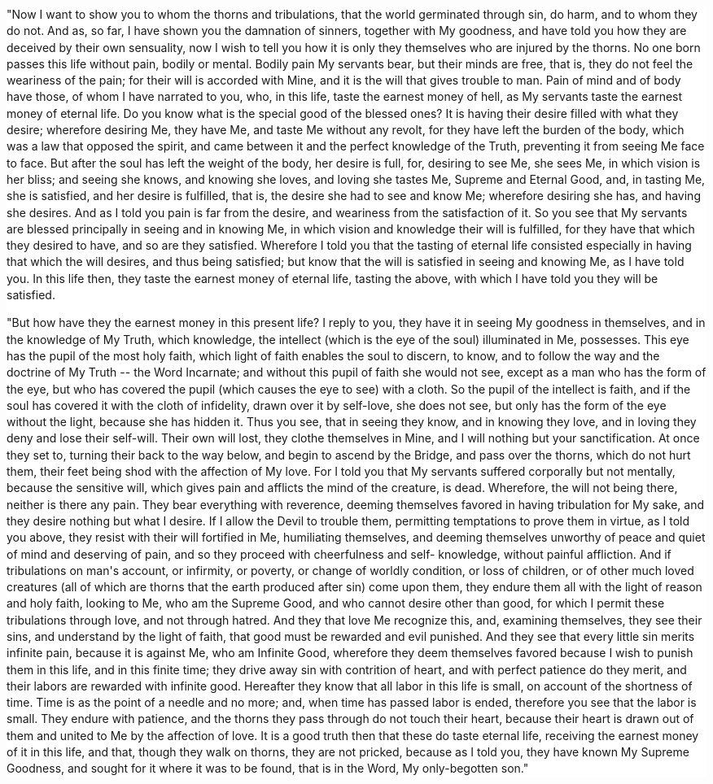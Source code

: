 "Now I want to show you to whom the thorns and tribulations, that the world germinated through sin, do harm, and to whom they do not. And as, so far, I have shown you the damnation of sinners, together with My goodness, and have told you how they are deceived by their own sensuality, now I wish to tell you how it is only they themselves who are injured by the thorns. No one born passes this life without pain, bodily or mental. Bodily pain My servants bear, but their minds are free, that is, they do not feel the weariness of the pain; for their will is accorded with Mine, and it is the will that gives trouble to man. Pain of mind and of body have those, of whom I have narrated to you, who, in this life, taste the earnest money of hell, as My servants taste the earnest money of eternal life. Do you know what is the special good of the blessed ones? It is having their desire filled with what they desire; wherefore desiring Me, they have Me, and taste Me without any revolt, for they have left the burden of the body, which was a law that opposed the spirit, and came between it and the perfect knowledge of the Truth, preventing it from seeing Me face to face. But after the soul has left the weight of the body, her desire is full, for, desiring to see Me, she sees Me, in which vision is her bliss; and seeing she knows, and knowing she loves, and loving she tastes Me, Supreme and Eternal Good, and, in tasting Me, she is satisfied, and her desire is fulfilled, that is, the desire she had to see and know Me; wherefore desiring she has, and having she desires. And as I told you pain is far from the desire, and weariness from the satisfaction of it. So you see that My servants are blessed principally in seeing and in knowing Me, in which vision and knowledge their will is fulfilled, for they have that which they desired to have, and so are they satisfied. Wherefore I told you that the tasting of eternal life consisted especially in having that which the will desires, and thus being satisfied; but know that the will is satisfied in seeing and knowing Me, as I have told you. In this life then, they taste the earnest money of eternal life, tasting the above, with which I have told you they will be satisfied.

"But how have they the earnest money in this present life? I reply to you, they have it in seeing My goodness in themselves, and in the knowledge of My Truth, which knowledge, the intellect (which is the eye of the soul) illuminated in Me, possesses. This eye has the pupil of the most holy faith, which light of faith enables the soul to discern, to know, and to follow the way and the doctrine of My Truth -- the Word Incarnate; and without this pupil of faith she would not see, except as a man who has the form of the eye, but who has covered the pupil (which causes the eye to see) with a cloth. So the pupil of the intellect is faith, and if the soul has covered it with the cloth of infidelity, drawn over it by self-love, she does not see, but only has the form of the eye without the light, because she has hidden it. Thus you see, that in seeing they know, and in knowing they love, and in loving they deny and lose their self-will. Their own will lost, they clothe themselves in Mine, and I will nothing but your sanctification. At once they set to, turning their back to the way below, and begin to ascend by the Bridge, and pass over the thorns, which do not hurt them, their feet being shod with the affection of My love. For I told you that My servants suffered corporally but not mentally, because the sensitive will, which gives pain and afflicts the mind of the creature, is dead. Wherefore, the will not being there, neither is there any pain. They bear everything with reverence, deeming themselves favored in having tribulation for My sake, and they desire nothing but what I desire. If I allow the Devil to trouble them, permitting temptations to prove them in virtue, as I told you above, they resist with their will fortified in Me, humiliating themselves, and deeming themselves unworthy of peace and quiet of mind and deserving of pain, and so they proceed with cheerfulness and self- knowledge, without painful affliction. And if tribulations on man's account, or infirmity, or poverty, or change of worldly condition, or loss of children, or of other much loved creatures (all of which are thorns that the earth produced after sin) come upon them, they endure them all with the light of reason and holy faith, looking to Me, who am the Supreme Good, and who cannot desire other than good, for which I permit these tribulations through love, and not through hatred. And they that love Me recognize this, and, examining themselves, they see their sins, and understand by the light of faith, that good must be rewarded and evil punished. And they see that every little sin merits infinite pain, because it is against Me, who am Infinite Good, wherefore they deem themselves favored because I wish to punish them in this life, and in this finite time; they drive away sin with contrition of heart, and with perfect patience do they merit, and their labors are rewarded with infinite good. Hereafter they know that all labor in this life is small, on account of the shortness of time. Time is as the point of a needle and no more; and, when time has passed labor is ended, therefore you see that the labor is small. They endure with patience, and the thorns they pass through do not touch their heart, because their heart is drawn out of them and united to Me by the affection of love. It is a good truth then that these do taste eternal life, receiving the earnest money of it in this life, and that, though they walk on thorns, they are not pricked, because as I told you, they have known My Supreme Goodness, and sought for it where it was to be found, that is in the Word, My only-begotten son."
